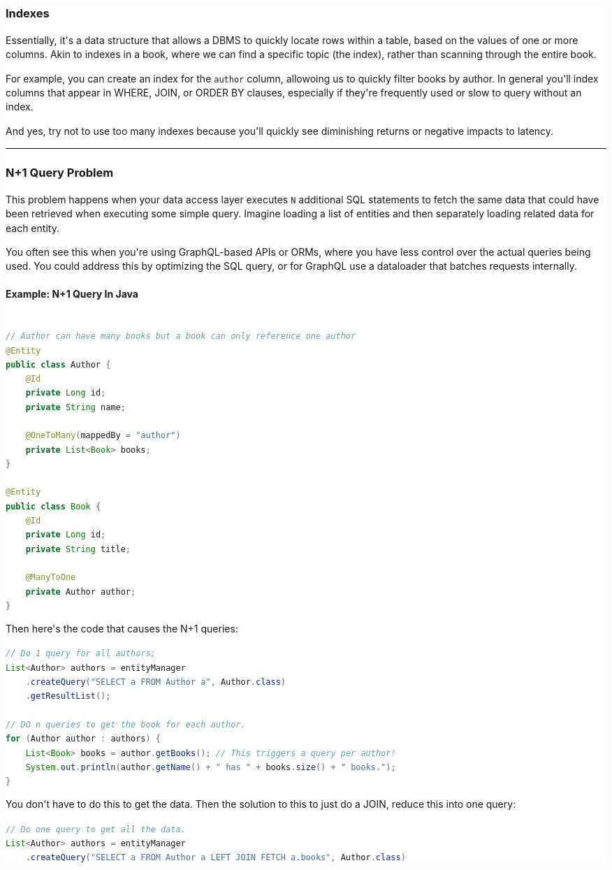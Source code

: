 ### Indexes
Essentially, it's a data structure that allows a DBMS to quickly locate rows within a table, based on the values of one or more columns. Akin to indexes in a book, where we can find a specific topic (the index), rather than scanning through the entire book. 

For example, you can create an index for the `author` column, allowoing us to quickly filter books by author. In general you'll index columns that appear in WHERE, JOIN, or ORDER BY clauses, especially if they're frequently used or slow to query without an index.

And yes, try not to use too many indexes because you'll quickly see diminishing returns or negative impacts to latency.

---
### N+1 Query Problem
This problem happens when your data access layer executes `N` additional SQL statements to fetch the same data that could have been retrieved when executing some simple query. Imagine loading a list of entities and then separately loading related data for each entity. 

You often see this when you're using GraphQL-based APIs or ORMs, where you have less control over the actual queries being used. You could address this by optimizing the SQL query, or for GraphQL use a dataloader that batches requests internally. 

#### Example: N+1 Query In Java
```Java

// Author can have many books but a book can only reference one author
@Entity
public class Author {
    @Id
    private Long id;
    private String name;

    @OneToMany(mappedBy = "author")
    private List<Book> books;
}

@Entity
public class Book {
    @Id
    private Long id;
    private String title;

    @ManyToOne
    private Author author;
}
```
Then here's the code that causes the N+1 queries:
```Java
// Do 1 query for all authors; 
List<Author> authors = entityManager
    .createQuery("SELECT a FROM Author a", Author.class)
    .getResultList();

// DO n queries to get the book for each author.
for (Author author : authors) {
    List<Book> books = author.getBooks(); // This triggers a query per author!
    System.out.println(author.getName() + " has " + books.size() + " books.");
}
```
You don't have to do this to get the data. Then the solution to this to just do a JOIN, reduce this into one query:
```Java
// Do one query to get all the data.
List<Author> authors = entityManager
    .createQuery("SELECT a FROM Author a LEFT JOIN FETCH a.books", Author.class)
```